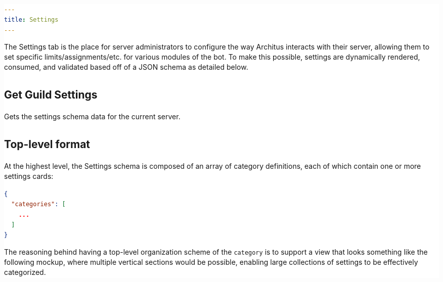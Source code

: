 ```yaml
---
title: Settings
---
```


The Settings tab is the place for server administrators to configure the way Architus interacts with their server, allowing them to set specific limits/assignments/etc. for various modules of the bot. To make this possible, settings are dynamically rendered, consumed, and validated based off of a JSON schema as detailed below.

## Get Guild Settings

<Route method="GET" path="/settings/{guild_id}" auth />

Gets the settings schema data for the current server.

## Top-level format

At the highest level, the Settings schema is composed of an array of category definitions, each of which contain one or more settings cards:

```json
{
  "categories": [
    ...
  ]
}
```

The reasoning behind having a top-level organization scheme of the `category` is to support a view that looks something like the following mockup, where multiple vertical sections would be possible, enabling large collections of settings
to be effectively categorized.
